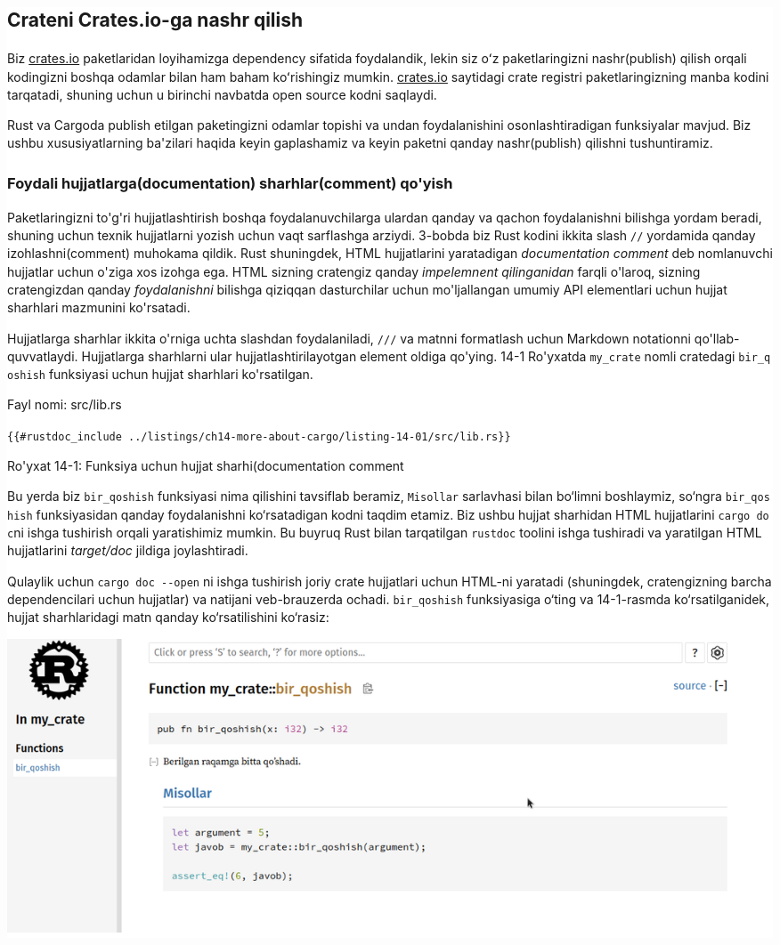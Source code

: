 ## Crateni Crates.io-ga nashr qilish

Biz [crates.io](https://crates.io/) paketlaridan loyihamizga dependency sifatida foydalandik, lekin siz oʻz paketlaringizni nashr(publish) qilish orqali kodingizni boshqa odamlar bilan ham baham koʻrishingiz mumkin. [crates.io](https://crates.io/) saytidagi crate registri paketlaringizning manba kodini tarqatadi, shuning uchun u birinchi navbatda open source kodni saqlaydi.

Rust va Cargoda publish etilgan paketingizni odamlar topishi va undan foydalanishini osonlashtiradigan funksiyalar mavjud. Biz ushbu xususiyatlarning ba'zilari haqida keyin gaplashamiz va keyin paketni qanday nashr(publish) qilishni tushuntiramiz.

### Foydali hujjatlarga(documentation) sharhlar(comment) qo'yish

Paketlaringizni to'g'ri hujjatlashtirish boshqa foydalanuvchilarga ulardan qanday va qachon foydalanishni bilishga yordam beradi, shuning uchun texnik hujjatlarni yozish uchun vaqt sarflashga arziydi. 3-bobda biz Rust kodini ikkita slash `//` yordamida qanday izohlashni(comment) muhokama qildik. Rust shuningdek, HTML hujjatlarini yaratadigan *documentation comment* deb nomlanuvchi hujjatlar uchun o'ziga xos izohga ega. HTML sizning cratengiz qanday *impelemnent qilinganidan* farqli o'laroq, sizning cratengizdan qanday *foydalanishni* bilishga qiziqqan dasturchilar uchun mo'ljallangan umumiy API elementlari uchun hujjat sharhlari mazmunini ko'rsatadi.

Hujjatlarga sharhlar ikkita o'rniga uchta slashdan foydalaniladi, `///` va matnni formatlash uchun Markdown notationni qo'llab-quvvatlaydi. Hujjatlarga sharhlarni ular hujjatlashtirilayotgan element oldiga qo'ying. 14-1 Ro'yxatda `my_crate` nomli cratedagi `bir_qoshish` funksiyasi uchun hujjat sharhlari ko'rsatilgan.

<span class="filename">Fayl nomi: src/lib.rs</span>

```rust,ignore
{{#rustdoc_include ../listings/ch14-more-about-cargo/listing-14-01/src/lib.rs}}
```

<span class="caption">Ro'yxat 14-1: Funksiya uchun hujjat sharhi(documentation comment</span>

Bu yerda biz `bir_qoshish` funksiyasi nima qilishini tavsiflab beramiz, `Misollar` sarlavhasi bilan bo‘limni boshlaymiz, so‘ngra `bir_qoshish`  funksiyasidan qanday foydalanishni ko‘rsatadigan kodni taqdim etamiz. Biz ushbu hujjat sharhidan HTML hujjatlarini `cargo doc`ni ishga tushirish orqali yaratishimiz mumkin. Bu buyruq Rust bilan tarqatilgan `rustdoc` toolini ishga tushiradi va yaratilgan HTML hujjatlarini *target/doc* jildiga joylashtiradi.

Qulaylik uchun `cargo doc --open` ni ishga tushirish joriy crate hujjatlari uchun HTML-ni yaratadi (shuningdek, cratengizning barcha dependencilari uchun hujjatlar) va natijani veb-brauzerda ochadi. `bir_qoshish` funksiyasiga o‘ting va 14-1-rasmda ko‘rsatilganidek, hujjat sharhlaridagi matn qanday ko‘rsatilishini ko‘rasiz:

<img alt="Rendered HTML documentation for the `bir_qoshish` function of `my_crate`" src="img/trlpuz1.png" class="center" />
